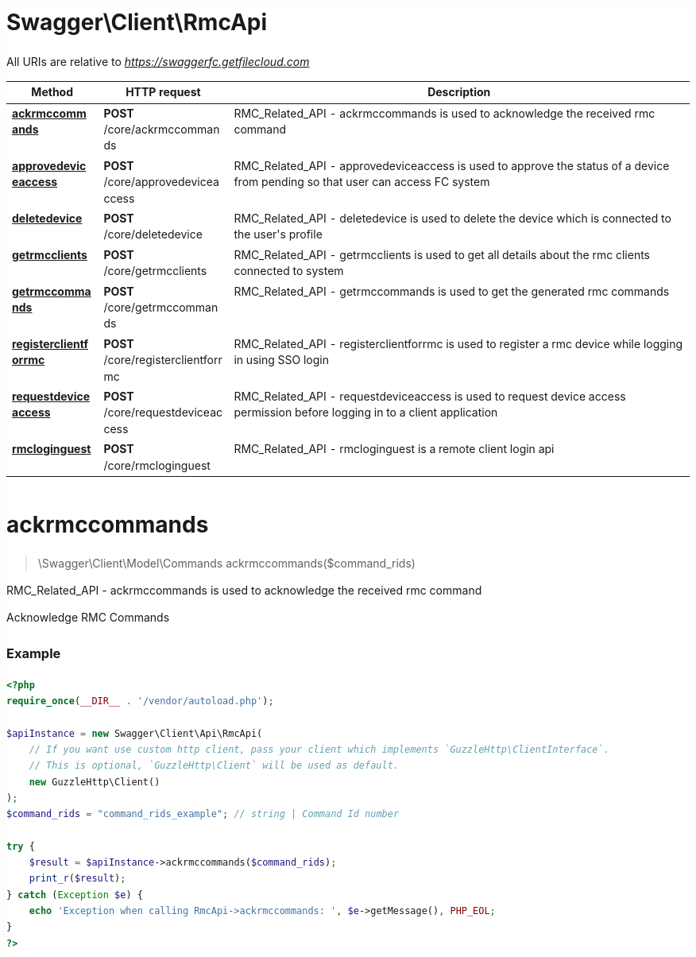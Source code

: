 # Swagger\Client\RmcApi

All URIs are relative to *https://swaggerfc.getfilecloud.com*

Method | HTTP request | Description
------------- | ------------- | -------------
[**ackrmccommands**](RmcApi.md#ackrmccommands) | **POST** /core/ackrmccommands | RMC_Related_API - ackrmccommands is used to acknowledge the received rmc command
[**approvedeviceaccess**](RmcApi.md#approvedeviceaccess) | **POST** /core/approvedeviceaccess | RMC_Related_API - approvedeviceaccess is used to approve the status of a device from pending so that user can access FC system
[**deletedevice**](RmcApi.md#deletedevice) | **POST** /core/deletedevice | RMC_Related_API - deletedevice is used to delete the device which is connected to the user&#39;s profile
[**getrmcclients**](RmcApi.md#getrmcclients) | **POST** /core/getrmcclients | RMC_Related_API - getrmcclients is used to get all details about the rmc clients connected to system
[**getrmccommands**](RmcApi.md#getrmccommands) | **POST** /core/getrmccommands | RMC_Related_API - getrmccommands is used to get the generated rmc commands
[**registerclientforrmc**](RmcApi.md#registerclientforrmc) | **POST** /core/registerclientforrmc | RMC_Related_API - registerclientforrmc is used to register a rmc device while logging in using SSO login
[**requestdeviceaccess**](RmcApi.md#requestdeviceaccess) | **POST** /core/requestdeviceaccess | RMC_Related_API - requestdeviceaccess is used to request device access permission before logging in to a client application
[**rmcloginguest**](RmcApi.md#rmcloginguest) | **POST** /core/rmcloginguest | RMC_Related_API - rmcloginguest is a remote client login api


# **ackrmccommands**
> \Swagger\Client\Model\Commands ackrmccommands($command_rids)

RMC_Related_API - ackrmccommands is used to acknowledge the received rmc command

Acknowledge RMC Commands

### Example
```php
<?php
require_once(__DIR__ . '/vendor/autoload.php');

$apiInstance = new Swagger\Client\Api\RmcApi(
    // If you want use custom http client, pass your client which implements `GuzzleHttp\ClientInterface`.
    // This is optional, `GuzzleHttp\Client` will be used as default.
    new GuzzleHttp\Client()
);
$command_rids = "command_rids_example"; // string | Command Id number

try {
    $result = $apiInstance->ackrmccommands($command_rids);
    print_r($result);
} catch (Exception $e) {
    echo 'Exception when calling RmcApi->ackrmccommands: ', $e->getMessage(), PHP_EOL;
}
?>
```
